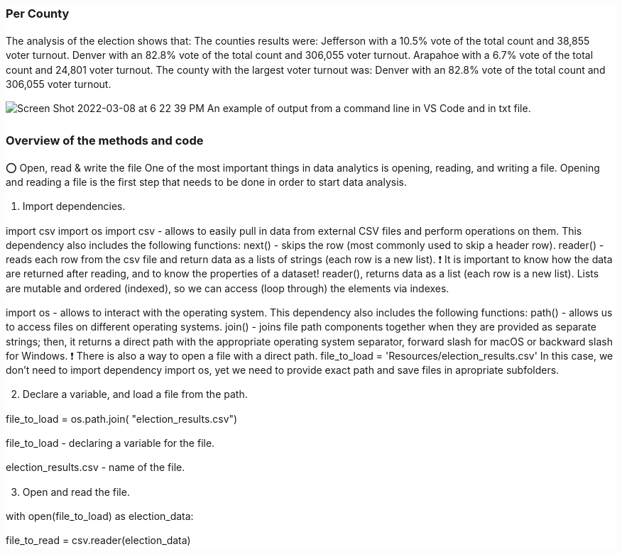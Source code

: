 ### Per County
The analysis of the election shows that:
The counties results were:
Jefferson with a 10.5% vote of the total count and 38,855 voter turnout.
Denver with an 82.8% vote of the total count and 306,055 voter turnout.
Arapahoe with a 6.7% vote of the total count and 24,801 voter turnout.
The county with the largest voter turnout was:
Denver with an 82.8% vote of the total count and 306,055 voter turnout.

<img width="580" alt="Screen Shot 2022-03-08 at 6 22 39 PM" src="https://user-images.githubusercontent.com/99419112/157348617-8e65b7bf-8b22-48ff-931a-2054f4dbf4f2.png">
An example of output from a command line in VS Code and in txt file.


### Overview of the methods and code
⭕ Open, read & write the file
One of the most important things in data analytics is opening, reading, and writing a file. Opening and reading a file is the first step that needs to be done in order to start data analysis.

1. Import dependencies.

import csv
import os
import csv - allows to easily pull in data from external CSV files and perform operations on them. This dependency also includes the following functions:
next() - skips the row (most commonly used to skip a header row).
reader() - reads each row from the csv file and return data as a lists of strings (each row is a new list).
❗ It is important to know how the data are returned after reading, and to know the properties of a dataset! reader(), returns data as a list (each row is a new list). Lists are mutable and ordered (indexed), so we can access (loop through) the elements via indexes.

import os - allows to interact with the operating system. This dependency also includes the following functions:
path() - allows us to access files on different operating systems.
join() - joins file path components together when they are provided as separate strings; then, it returns a direct path with the appropriate operating system separator, forward slash for macOS or backward slash for Windows.
❗ There is also a way to open a file with a direct path. file_to_load = 'Resources/election_results.csv' In this case, we don’t need to import dependency import os, yet we need to provide exact path and save files in apropriate subfolders.

2. Declare a variable, and load a file from the path.

file_to_load = os.path.join( "election_results.csv")

file_to_load - declaring a variable for the file.

election_results.csv - name of the file.

3. Open and read the file.

with open(file_to_load) as election_data:

   file_to_read = csv.reader(election_data)
   